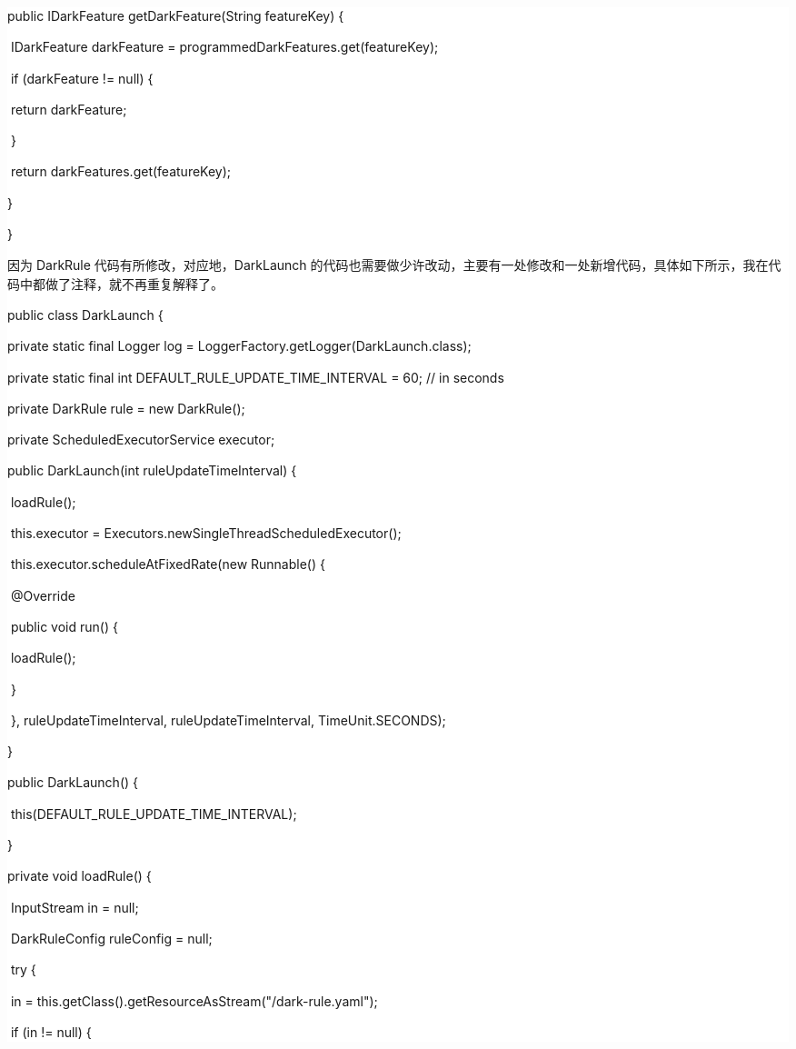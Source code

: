   public IDarkFeature getDarkFeature(String featureKey) {

​    IDarkFeature darkFeature = programmedDarkFeatures.get(featureKey);

​    if (darkFeature != null) {

​      return darkFeature;

​    }

​    return darkFeatures.get(featureKey);

  }

}

因为 DarkRule 代码有所修改，对应地，DarkLaunch 的代码也需要做少许改动，主要有一处修改和一处新增代码，具体如下所示，我在代码中都做了注释，就不再重复解释了。

public class DarkLaunch {

  private static final Logger log = LoggerFactory.getLogger(DarkLaunch.class);

  private static final int DEFAULT_RULE_UPDATE_TIME_INTERVAL = 60; // in seconds

  private DarkRule rule = new DarkRule();

  private ScheduledExecutorService executor;

  public DarkLaunch(int ruleUpdateTimeInterval) {

​    loadRule();

​    this.executor = Executors.newSingleThreadScheduledExecutor();

​    this.executor.scheduleAtFixedRate(new Runnable() {

​      @Override

​      public void run() {

​        loadRule();

​      }

​    }, ruleUpdateTimeInterval, ruleUpdateTimeInterval, TimeUnit.SECONDS);

  }

  public DarkLaunch() {

​    this(DEFAULT_RULE_UPDATE_TIME_INTERVAL);

  }

  private void loadRule() {

​    InputStream in = null;

​    DarkRuleConfig ruleConfig = null;

​    try {

​      in = this.getClass().getResourceAsStream("/dark-rule.yaml");

​      if (in != null) {
